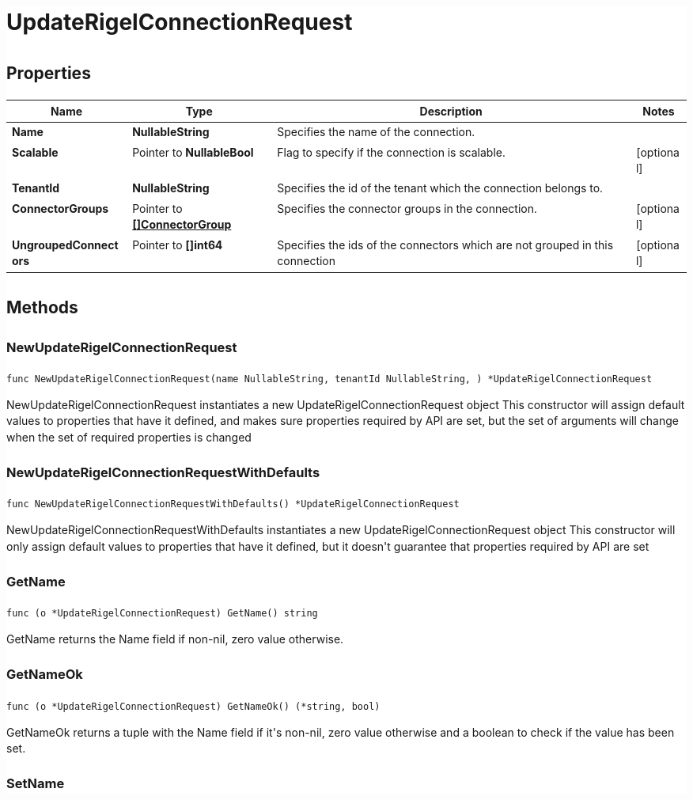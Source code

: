 # UpdateRigelConnectionRequest

## Properties

Name | Type | Description | Notes
------------ | ------------- | ------------- | -------------
**Name** | **NullableString** | Specifies the name of the connection. | 
**Scalable** | Pointer to **NullableBool** | Flag to specify if the connection is scalable. | [optional] 
**TenantId** | **NullableString** | Specifies the id of the tenant which the connection belongs to. | 
**ConnectorGroups** | Pointer to [**[]ConnectorGroup**](ConnectorGroup.md) | Specifies the connector groups in the connection. | [optional] 
**UngroupedConnectors** | Pointer to **[]int64** | Specifies the ids of the connectors which are not grouped in this connection | [optional] 

## Methods

### NewUpdateRigelConnectionRequest

`func NewUpdateRigelConnectionRequest(name NullableString, tenantId NullableString, ) *UpdateRigelConnectionRequest`

NewUpdateRigelConnectionRequest instantiates a new UpdateRigelConnectionRequest object
This constructor will assign default values to properties that have it defined,
and makes sure properties required by API are set, but the set of arguments
will change when the set of required properties is changed

### NewUpdateRigelConnectionRequestWithDefaults

`func NewUpdateRigelConnectionRequestWithDefaults() *UpdateRigelConnectionRequest`

NewUpdateRigelConnectionRequestWithDefaults instantiates a new UpdateRigelConnectionRequest object
This constructor will only assign default values to properties that have it defined,
but it doesn't guarantee that properties required by API are set

### GetName

`func (o *UpdateRigelConnectionRequest) GetName() string`

GetName returns the Name field if non-nil, zero value otherwise.

### GetNameOk

`func (o *UpdateRigelConnectionRequest) GetNameOk() (*string, bool)`

GetNameOk returns a tuple with the Name field if it's non-nil, zero value otherwise
and a boolean to check if the value has been set.

### SetName
